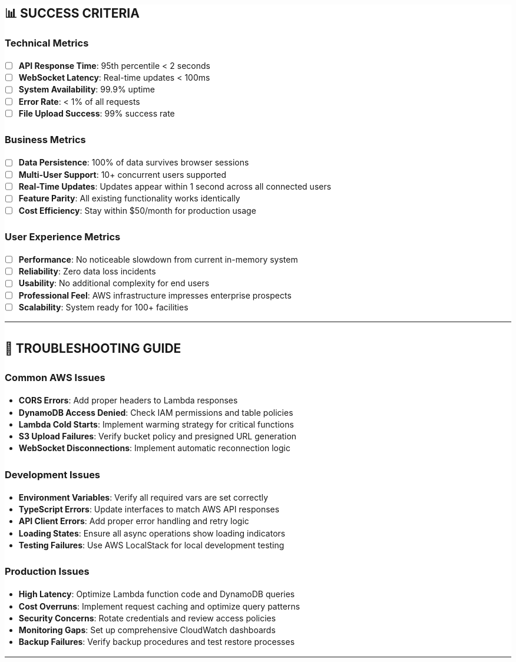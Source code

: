 
## 📊 SUCCESS CRITERIA

### Technical Metrics
- [ ] **API Response Time**: 95th percentile < 2 seconds
- [ ] **WebSocket Latency**: Real-time updates < 100ms
- [ ] **System Availability**: 99.9% uptime
- [ ] **Error Rate**: < 1% of all requests
- [ ] **File Upload Success**: 99% success rate

### Business Metrics
- [ ] **Data Persistence**: 100% of data survives browser sessions
- [ ] **Multi-User Support**: 10+ concurrent users supported
- [ ] **Real-Time Updates**: Updates appear within 1 second across all connected users
- [ ] **Feature Parity**: All existing functionality works identically
- [ ] **Cost Efficiency**: Stay within $50/month for production usage

### User Experience Metrics
- [ ] **Performance**: No noticeable slowdown from current in-memory system
- [ ] **Reliability**: Zero data loss incidents
- [ ] **Usability**: No additional complexity for end users
- [ ] **Professional Feel**: AWS infrastructure impresses enterprise prospects
- [ ] **Scalability**: System ready for 100+ facilities

---

## 🐛 TROUBLESHOOTING GUIDE

### Common AWS Issues
- **CORS Errors**: Add proper headers to Lambda responses
- **DynamoDB Access Denied**: Check IAM permissions and table policies
- **Lambda Cold Starts**: Implement warming strategy for critical functions
- **S3 Upload Failures**: Verify bucket policy and presigned URL generation
- **WebSocket Disconnections**: Implement automatic reconnection logic

### Development Issues
- **Environment Variables**: Verify all required vars are set correctly
- **TypeScript Errors**: Update interfaces to match AWS API responses
- **API Client Errors**: Add proper error handling and retry logic
- **Loading States**: Ensure all async operations show loading indicators
- **Testing Failures**: Use AWS LocalStack for local development testing

### Production Issues
- **High Latency**: Optimize Lambda function code and DynamoDB queries
- **Cost Overruns**: Implement request caching and optimize query patterns
- **Security Concerns**: Rotate credentials and review access policies
- **Monitoring Gaps**: Set up comprehensive CloudWatch dashboards
- **Backup Failures**: Verify backup procedures and test restore processes

---